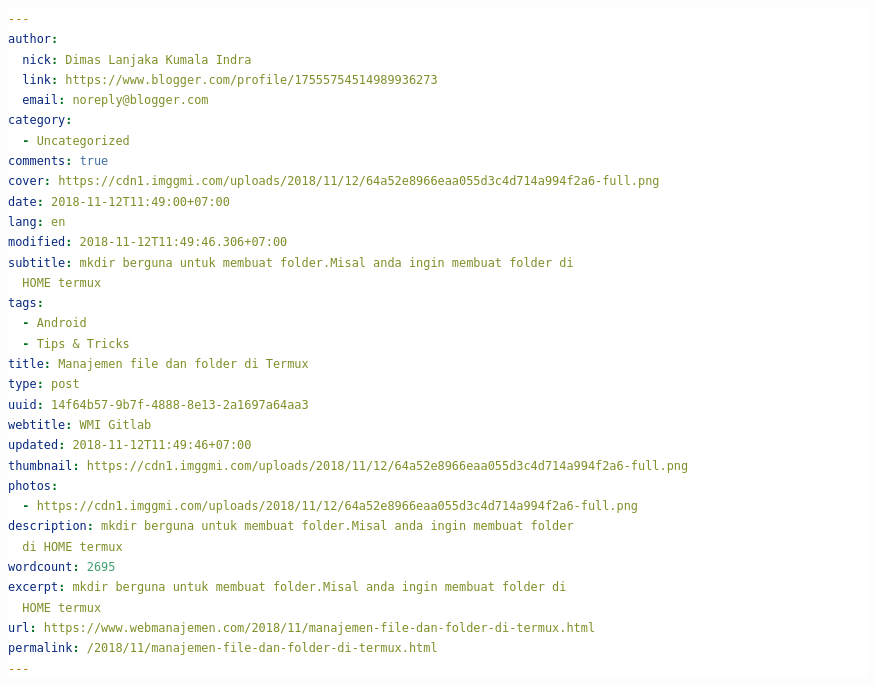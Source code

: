 ```yaml
---
author:
  nick: Dimas Lanjaka Kumala Indra
  link: https://www.blogger.com/profile/17555754514989936273
  email: noreply@blogger.com
category:
  - Uncategorized
comments: true
cover: https://cdn1.imggmi.com/uploads/2018/11/12/64a52e8966eaa055d3c4d714a994f2a6-full.png
date: 2018-11-12T11:49:00+07:00
lang: en
modified: 2018-11-12T11:49:46.306+07:00
subtitle: mkdir berguna untuk membuat folder.Misal anda ingin membuat folder di
  HOME termux
tags:
  - Android
  - Tips & Tricks
title: Manajemen file dan folder di Termux
type: post
uuid: 14f64b57-9b7f-4888-8e13-2a1697a64aa3
webtitle: WMI Gitlab
updated: 2018-11-12T11:49:46+07:00
thumbnail: https://cdn1.imggmi.com/uploads/2018/11/12/64a52e8966eaa055d3c4d714a994f2a6-full.png
photos:
  - https://cdn1.imggmi.com/uploads/2018/11/12/64a52e8966eaa055d3c4d714a994f2a6-full.png
description: mkdir berguna untuk membuat folder.Misal anda ingin membuat folder
  di HOME termux
wordcount: 2695
excerpt: mkdir berguna untuk membuat folder.Misal anda ingin membuat folder di
  HOME termux
url: https://www.webmanajemen.com/2018/11/manajemen-file-dan-folder-di-termux.html
permalink: /2018/11/manajemen-file-dan-folder-di-termux.html
---
```


